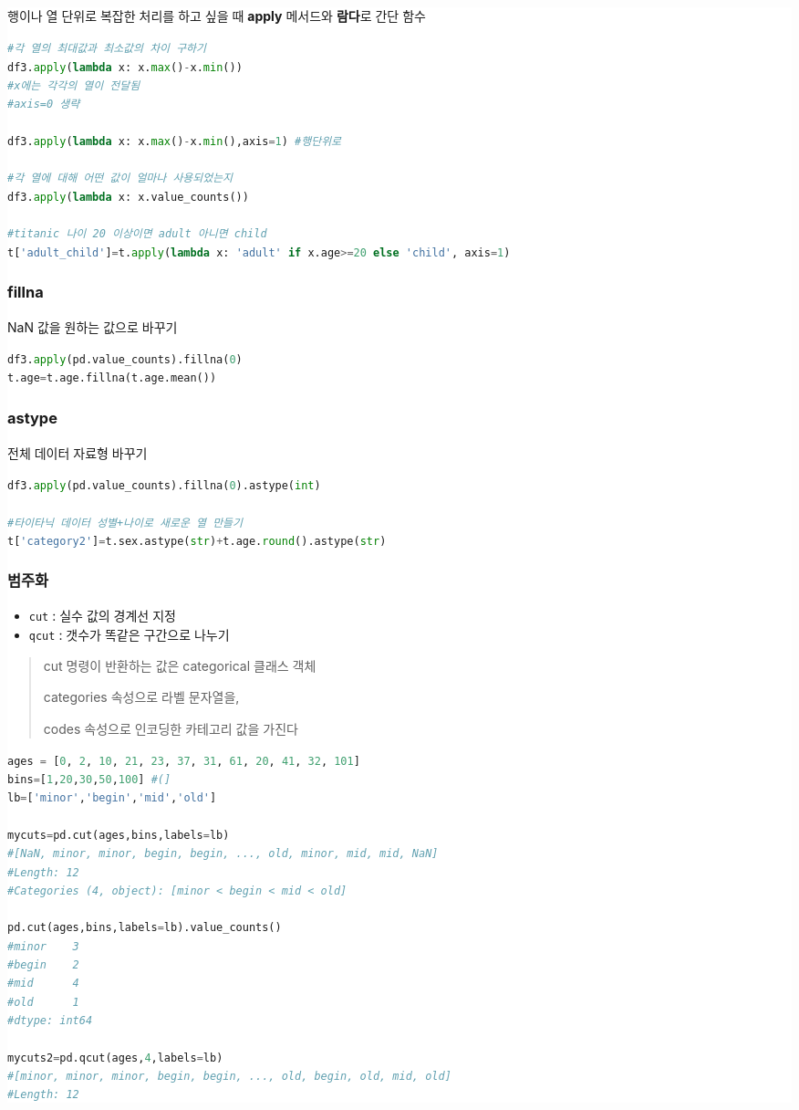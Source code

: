 행이나 열 단위로 복잡한 처리를 하고 싶을 때 **apply** 메서드와 **람다**로 간단 함수

```python
#각 열의 최대값과 최소값의 차이 구하기
df3.apply(lambda x: x.max()-x.min()) 
#x에는 각각의 열이 전달됨
#axis=0 생략

df3.apply(lambda x: x.max()-x.min(),axis=1) #행단위로

#각 열에 대해 어떤 값이 얼마나 사용되었는지
df3.apply(lambda x: x.value_counts())

#titanic 나이 20 이상이면 adult 아니면 child
t['adult_child']=t.apply(lambda x: 'adult' if x.age>=20 else 'child', axis=1)
```

### fillna

NaN 값을 원하는 값으로 바꾸기

```python
df3.apply(pd.value_counts).fillna(0)
t.age=t.age.fillna(t.age.mean())
```

### astype

전체 데이터 자료형 바꾸기

```python
df3.apply(pd.value_counts).fillna(0).astype(int)

#타이타닉 데이터 성별+나이로 새로운 열 만들기
t['category2']=t.sex.astype(str)+t.age.round().astype(str)
```

### 범주화

- `cut` : 실수 값의 경계선 지정
- `qcut` : 갯수가 똑같은 구간으로 나누기

> cut 명령이 반환하는 값은 categorical 클래스 객체
>
> categories 속성으로 라벨 문자열을,
>
> codes 속성으로 인코딩한 카테고리 값을 가진다

```python
ages = [0, 2, 10, 21, 23, 37, 31, 61, 20, 41, 32, 101]
bins=[1,20,30,50,100] #(]
lb=['minor','begin','mid','old']

mycuts=pd.cut(ages,bins,labels=lb)
#[NaN, minor, minor, begin, begin, ..., old, minor, mid, mid, NaN]
#Length: 12
#Categories (4, object): [minor < begin < mid < old]

pd.cut(ages,bins,labels=lb).value_counts()
#minor    3
#begin    2
#mid      4
#old      1
#dtype: int64

mycuts2=pd.qcut(ages,4,labels=lb)
#[minor, minor, minor, begin, begin, ..., old, begin, old, mid, old]
#Length: 12
```